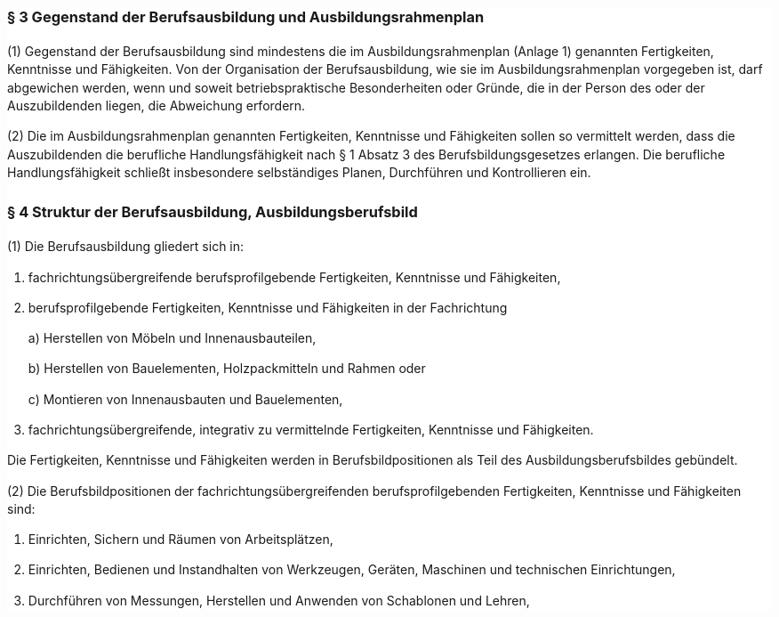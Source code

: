 
### § 3 Gegenstand der Berufsausbildung und Ausbildungsrahmenplan

(1) Gegenstand der Berufsausbildung sind mindestens die im
Ausbildungsrahmenplan (Anlage 1) genannten Fertigkeiten, Kenntnisse
und Fähigkeiten. Von der Organisation der Berufsausbildung, wie sie im
Ausbildungsrahmenplan vorgegeben ist, darf abgewichen werden, wenn und
soweit betriebspraktische Besonderheiten oder Gründe, die in der
Person des oder der Auszubildenden liegen, die Abweichung erfordern.

(2) Die im Ausbildungsrahmenplan genannten Fertigkeiten, Kenntnisse
und Fähigkeiten sollen so vermittelt werden, dass die Auszubildenden
die berufliche Handlungsfähigkeit nach § 1 Absatz 3 des
Berufsbildungsgesetzes erlangen. Die berufliche Handlungsfähigkeit
schließt insbesondere selbständiges Planen, Durchführen und
Kontrollieren ein.


### § 4 Struktur der Berufsausbildung, Ausbildungsberufsbild

(1) Die Berufsausbildung gliedert sich in:

1.  fachrichtungsübergreifende berufsprofilgebende Fertigkeiten,
    Kenntnisse und Fähigkeiten,


2.  berufsprofilgebende Fertigkeiten, Kenntnisse und Fähigkeiten in der
    Fachrichtung

    a)  Herstellen von Möbeln und Innenausbauteilen,


    b)  Herstellen von Bauelementen, Holzpackmitteln und Rahmen oder


    c)  Montieren von Innenausbauten und Bauelementen,





3.  fachrichtungsübergreifende, integrativ zu vermittelnde Fertigkeiten,
    Kenntnisse und Fähigkeiten.



Die Fertigkeiten, Kenntnisse und Fähigkeiten werden in
Berufsbildpositionen als Teil des Ausbildungsberufsbildes gebündelt.

(2) Die Berufsbildpositionen der fachrichtungsübergreifenden
berufsprofilgebenden Fertigkeiten, Kenntnisse und Fähigkeiten sind:

1.  Einrichten, Sichern und Räumen von Arbeitsplätzen,


2.  Einrichten, Bedienen und Instandhalten von Werkzeugen, Geräten,
    Maschinen und technischen Einrichtungen,


3.  Durchführen von Messungen, Herstellen und Anwenden von Schablonen und
    Lehren,
